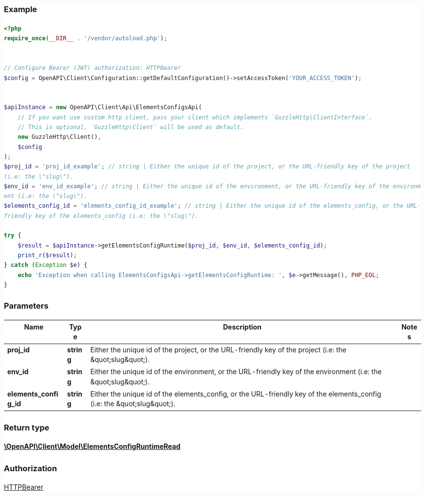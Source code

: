 ### Example

```php
<?php
require_once(__DIR__ . '/vendor/autoload.php');


// Configure Bearer (JWT) authorization: HTTPBearer
$config = OpenAPI\Client\Configuration::getDefaultConfiguration()->setAccessToken('YOUR_ACCESS_TOKEN');


$apiInstance = new OpenAPI\Client\Api\ElementsConfigsApi(
    // If you want use custom http client, pass your client which implements `GuzzleHttp\ClientInterface`.
    // This is optional, `GuzzleHttp\Client` will be used as default.
    new GuzzleHttp\Client(),
    $config
);
$proj_id = 'proj_id_example'; // string | Either the unique id of the project, or the URL-friendly key of the project (i.e: the \"slug\").
$env_id = 'env_id_example'; // string | Either the unique id of the environment, or the URL-friendly key of the environment (i.e: the \"slug\").
$elements_config_id = 'elements_config_id_example'; // string | Either the unique id of the elements_config, or the URL-friendly key of the elements_config (i.e: the \"slug\").

try {
    $result = $apiInstance->getElementsConfigRuntime($proj_id, $env_id, $elements_config_id);
    print_r($result);
} catch (Exception $e) {
    echo 'Exception when calling ElementsConfigsApi->getElementsConfigRuntime: ', $e->getMessage(), PHP_EOL;
}
```

### Parameters

| Name | Type | Description  | Notes |
| ------------- | ------------- | ------------- | ------------- |
| **proj_id** | **string**| Either the unique id of the project, or the URL-friendly key of the project (i.e: the \&quot;slug\&quot;). | |
| **env_id** | **string**| Either the unique id of the environment, or the URL-friendly key of the environment (i.e: the \&quot;slug\&quot;). | |
| **elements_config_id** | **string**| Either the unique id of the elements_config, or the URL-friendly key of the elements_config (i.e: the \&quot;slug\&quot;). | |

### Return type

[**\OpenAPI\Client\Model\ElementsConfigRuntimeRead**](../Model/ElementsConfigRuntimeRead.md)

### Authorization

[HTTPBearer](../../README.md#HTTPBearer)
